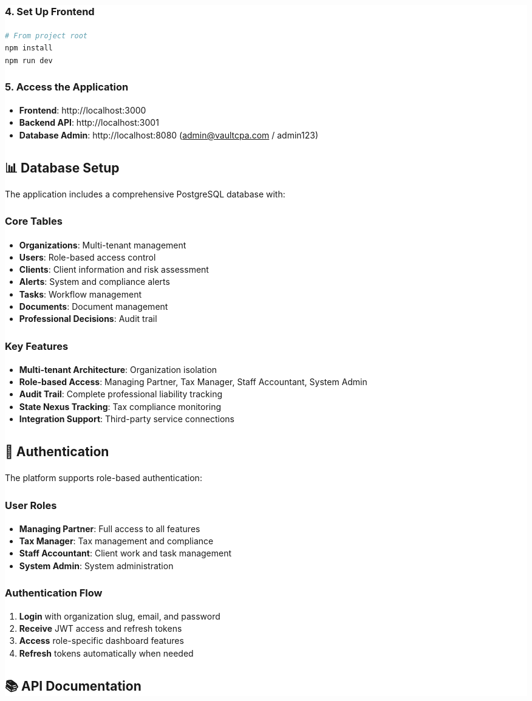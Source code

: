 ### 4. Set Up Frontend
```bash
# From project root
npm install
npm run dev
```

### 5. Access the Application
- **Frontend**: http://localhost:3000
- **Backend API**: http://localhost:3001
- **Database Admin**: http://localhost:8080 (admin@vaultcpa.com / admin123)

## 📊 Database Setup

The application includes a comprehensive PostgreSQL database with:

### Core Tables
- **Organizations**: Multi-tenant management
- **Users**: Role-based access control
- **Clients**: Client information and risk assessment
- **Alerts**: System and compliance alerts
- **Tasks**: Workflow management
- **Documents**: Document management
- **Professional Decisions**: Audit trail

### Key Features
- **Multi-tenant Architecture**: Organization isolation
- **Role-based Access**: Managing Partner, Tax Manager, Staff Accountant, System Admin
- **Audit Trail**: Complete professional liability tracking
- **State Nexus Tracking**: Tax compliance monitoring
- **Integration Support**: Third-party service connections

## 🔐 Authentication

The platform supports role-based authentication:

### User Roles
- **Managing Partner**: Full access to all features
- **Tax Manager**: Tax management and compliance
- **Staff Accountant**: Client work and task management
- **System Admin**: System administration

### Authentication Flow
1. **Login** with organization slug, email, and password
2. **Receive** JWT access and refresh tokens
3. **Access** role-specific dashboard features
4. **Refresh** tokens automatically when needed

## 📚 API Documentation
